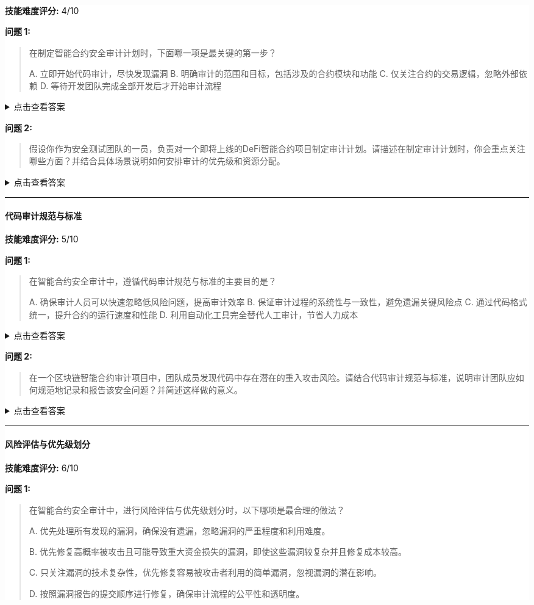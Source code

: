 **技能难度评分:** 4/10

**问题 1:**

> 在制定智能合约安全审计计划时，下面哪一项是最关键的第一步？
> 
> A. 立即开始代码审计，尽快发现漏洞
> B. 明确审计的范围和目标，包括涉及的合约模块和功能
> C. 仅关注合约的交易逻辑，忽略外部依赖
> D. 等待开发团队完成全部开发后才开始审计流程

<details><summary>点击查看答案</summary></details>

**问题 2:**

> 假设你作为安全测试团队的一员，负责对一个即将上线的DeFi智能合约项目制定审计计划。请描述在制定审计计划时，你会重点关注哪些方面？并结合具体场景说明如何安排审计的优先级和资源分配。

<details><summary>点击查看答案</summary></details>

---

<a id='代码审计规范与标准'></a>
#### 代码审计规范与标准

**技能难度评分:** 5/10

**问题 1:**

> 在智能合约安全审计中，遵循代码审计规范与标准的主要目的是？
> 
> A. 确保审计人员可以快速忽略低风险问题，提高审计效率
> B. 保证审计过程的系统性与一致性，避免遗漏关键风险点
> C. 通过代码格式统一，提升合约的运行速度和性能
> D. 利用自动化工具完全替代人工审计，节省人力成本

<details><summary>点击查看答案</summary></details>

**问题 2:**

> 在一个区块链智能合约审计项目中，团队成员发现代码中存在潜在的重入攻击风险。请结合代码审计规范与标准，说明审计团队应如何规范地记录和报告该安全问题？并简述这样做的意义。

<details><summary>点击查看答案</summary></details>

---

<a id='风险评估与优先级划分'></a>
#### 风险评估与优先级划分

**技能难度评分:** 6/10

**问题 1:**

> 在智能合约安全审计中，进行风险评估与优先级划分时，以下哪项是最合理的做法？
> 
> A. 优先处理所有发现的漏洞，确保没有遗漏，忽略漏洞的严重程度和利用难度。
> 
> B. 优先修复高概率被攻击且可能导致重大资金损失的漏洞，即使这些漏洞较复杂并且修复成本较高。
> 
> C. 只关注漏洞的技术复杂性，优先修复容易被攻击者利用的简单漏洞，忽视漏洞的潜在影响。
> 
> D. 按照漏洞报告的提交顺序进行修复，确保审计流程的公平性和透明度。
